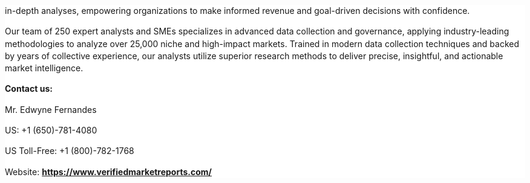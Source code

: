 in-depth analyses, empowering organizations to make informed revenue and goal-driven decisions with confidence.</p><p>Our team of 250 expert analysts and SMEs specializes in advanced data collection and governance, applying industry-leading methodologies to analyze over 25,000 niche and high-impact markets. Trained in modern data collection techniques and backed by years of collective experience, our analysts utilize superior research methods to deliver precise, insightful, and actionable market intelligence.</p><p><strong>Contact us:</strong></p><p>Mr. Edwyne Fernandes</p><p>US: +1 (650)-781-4080</p><p>US Toll-Free: +1 (800)-782-1768</p><p>Website: <strong><a href="https://www.verifiedmarketreports.com/">https://www.verifiedmarketreports.com/</a></strong></p>
